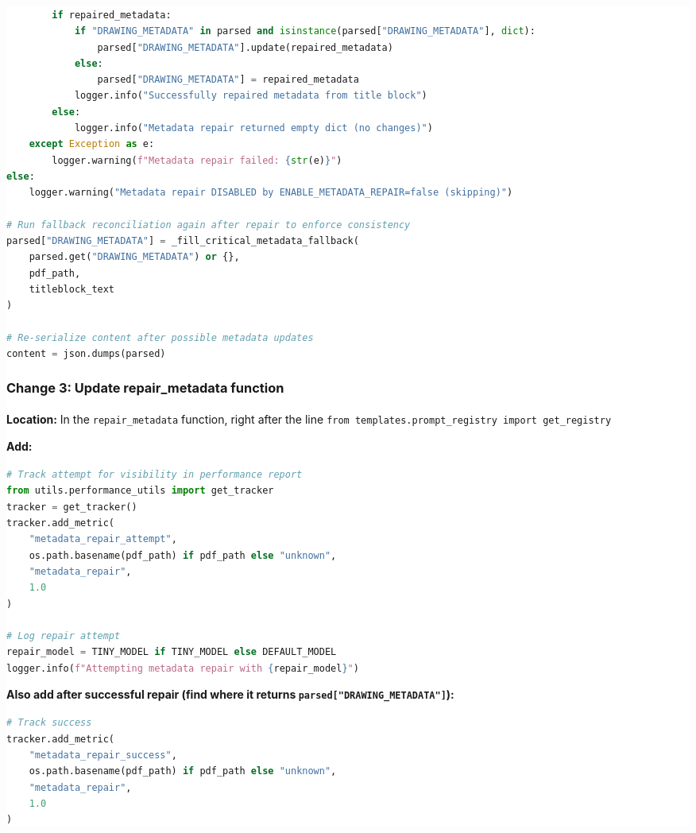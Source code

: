 ```python
        if repaired_metadata:
            if "DRAWING_METADATA" in parsed and isinstance(parsed["DRAWING_METADATA"], dict):
                parsed["DRAWING_METADATA"].update(repaired_metadata)
            else:
                parsed["DRAWING_METADATA"] = repaired_metadata
            logger.info("Successfully repaired metadata from title block")
        else:
            logger.info("Metadata repair returned empty dict (no changes)")
    except Exception as e:
        logger.warning(f"Metadata repair failed: {str(e)}")
else:
    logger.warning("Metadata repair DISABLED by ENABLE_METADATA_REPAIR=false (skipping)")

# Run fallback reconciliation again after repair to enforce consistency
parsed["DRAWING_METADATA"] = _fill_critical_metadata_fallback(
    parsed.get("DRAWING_METADATA") or {},
    pdf_path,
    titleblock_text
)

# Re-serialize content after possible metadata updates
content = json.dumps(parsed)
```

### Change 3: Update repair_metadata function
**Location:** In the `repair_metadata` function, right after the line `from templates.prompt_registry import get_registry`

**Add:**
```python
# Track attempt for visibility in performance report
from utils.performance_utils import get_tracker
tracker = get_tracker()
tracker.add_metric(
    "metadata_repair_attempt",
    os.path.basename(pdf_path) if pdf_path else "unknown",
    "metadata_repair",
    1.0
)

# Log repair attempt
repair_model = TINY_MODEL if TINY_MODEL else DEFAULT_MODEL
logger.info(f"Attempting metadata repair with {repair_model}")
```

**Also add after successful repair (find where it returns `parsed["DRAWING_METADATA"]`):**
```python
# Track success
tracker.add_metric(
    "metadata_repair_success",
    os.path.basename(pdf_path) if pdf_path else "unknown",
    "metadata_repair",
    1.0
)
```
